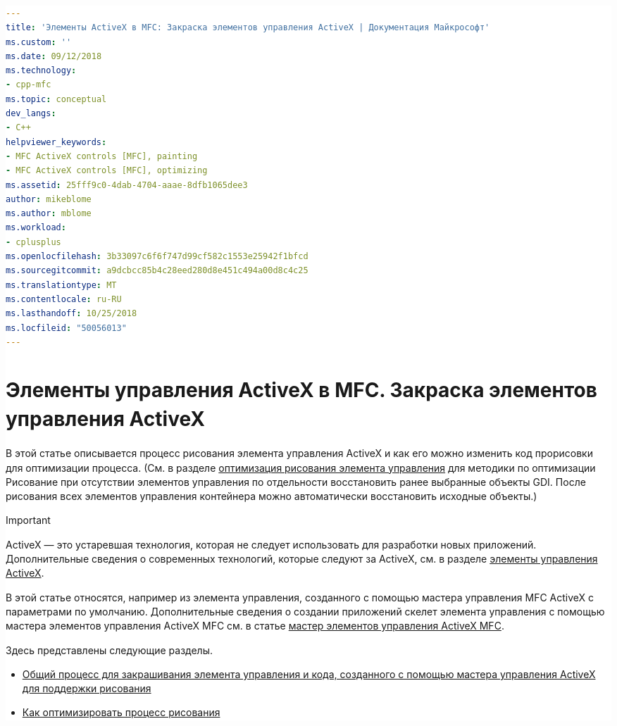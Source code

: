```yaml
---
title: 'Элементы ActiveX в MFC: Закраска элементов управления ActiveX | Документация Майкрософт'
ms.custom: ''
ms.date: 09/12/2018
ms.technology:
- cpp-mfc
ms.topic: conceptual
dev_langs:
- C++
helpviewer_keywords:
- MFC ActiveX controls [MFC], painting
- MFC ActiveX controls [MFC], optimizing
ms.assetid: 25fff9c0-4dab-4704-aaae-8dfb1065dee3
author: mikeblome
ms.author: mblome
ms.workload:
- cplusplus
ms.openlocfilehash: 3b33097c6f6f747d99cf582c1553e25942f1bfcd
ms.sourcegitcommit: a9dcbcc85b4c28eed280d8e451c494a00d8c4c25
ms.translationtype: MT
ms.contentlocale: ru-RU
ms.lasthandoff: 10/25/2018
ms.locfileid: "50056013"
---
```

# <a name="mfc-activex-controls-painting-an-activex-control"></a>Элементы управления ActiveX в MFC. Закраска элементов управления ActiveX

В этой статье описывается процесс рисования элемента управления ActiveX и как его можно изменить код прорисовки для оптимизации процесса. (См. в разделе [оптимизация рисования элемента управления](../mfc/optimizing-control-drawing.md) для методики по оптимизации Рисование при отсутствии элементов управления по отдельности восстановить ранее выбранные объекты GDI. После рисования всех элементов управления контейнера можно автоматически восстановить исходные объекты.)

>[!IMPORTANT]
> ActiveX — это устаревшая технология, которая не следует использовать для разработки новых приложений. Дополнительные сведения о современных технологий, которые следуют за ActiveX, см. в разделе [элементы управления ActiveX](activex-controls.md).

В этой статье относятся, например из элемента управления, созданного с помощью мастера управления MFC ActiveX с параметрами по умолчанию. Дополнительные сведения о создании приложений скелет элемента управления с помощью мастера элементов управления ActiveX MFC см. в статье [мастер элементов управления ActiveX MFC](../mfc/reference/mfc-activex-control-wizard.md).

Здесь представлены следующие разделы.

- [Общий процесс для закрашивания элемента управления и кода, созданного с помощью мастера управления ActiveX для поддержки рисования](#_core_the_painting_process_of_an_activex_control)

- [Как оптимизировать процесс рисования](#_core_optimizing_your_paint_code)
